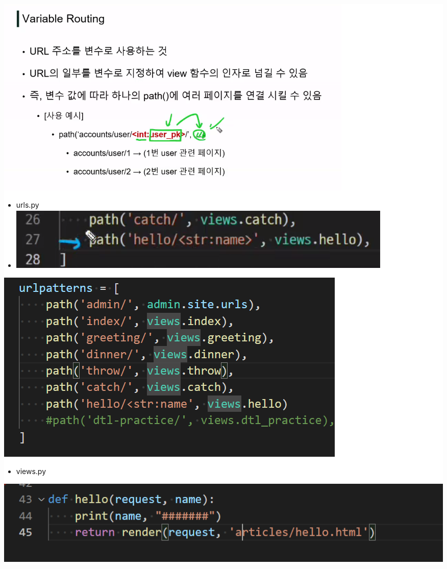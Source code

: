 ![image-20220303125359547](0303%20%EB%AA%A9%EC%9A%94%EC%9D%BC%20%EC%9E%A5%EA%B3%A0.assets/image-20220303125359547.png)

* urls.py
* ![image-20220303130334166](0303%20%EB%AA%A9%EC%9A%94%EC%9D%BC%20%EC%9E%A5%EA%B3%A0.assets/image-20220303130334166.png)

![image-20220303125929796](0303%20%EB%AA%A9%EC%9A%94%EC%9D%BC%20%EC%9E%A5%EA%B3%A0.assets/image-20220303125929796.png)

* views.py

![image-20220303130024947](0303%20%EB%AA%A9%EC%9A%94%EC%9D%BC%20%EC%9E%A5%EA%B3%A0.assets/image-20220303130024947.png)
